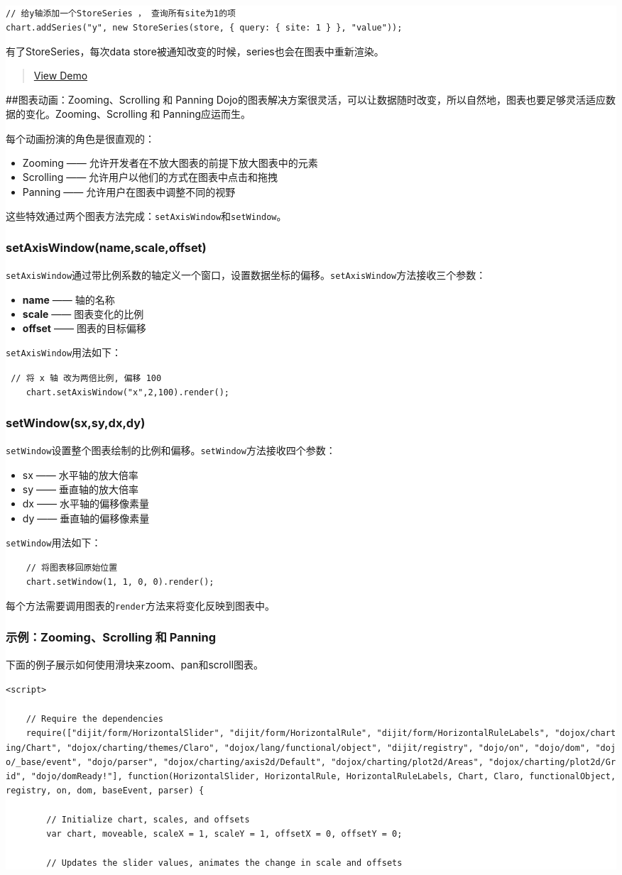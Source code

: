 ```
// 给y轴添加一个StoreSeries ， 查询所有site为1的项
chart.addSeries("y", new StoreSeries(store, { query: { site: 1 } }, "value"));
```

有了StoreSeries，每次data store被通知改变的时候，series也会在图表中重新渲染。
>[View Demo](https://dojotoolkit.org/documentation/tutorials/1.10/charting_advanced/demo/store-series.html)

##图表动画：Zooming、Scrolling 和 Panning
Dojo的图表解决方案很灵活，可以让数据随时改变，所以自然地，图表也要足够灵活适应数据的变化。Zooming、Scrolling 和 Panning应运而生。

每个动画扮演的角色是很直观的：

 - Zooming —— 允许开发者在不放大图表的前提下放大图表中的元素
 - Scrolling —— 允许用户以他们的方式在图表中点击和拖拽
 - Panning —— 允许用户在图表中调整不同的视野

这些特效通过两个图表方法完成：`setAxisWindow`和`setWindow`。

### setAxisWindow(name,scale,offset)
`setAxisWindow`通过带比例系数的轴定义一个窗口，设置数据坐标的偏移。`setAxisWindow`方法接收三个参数：

 - **name** —— 轴的名称
 - **scale** —— 图表变化的比例
 - **offset** —— 图表的目标偏移

`setAxisWindow`用法如下：

```
 // 将 x 轴 改为两倍比例, 偏移 100
    chart.setAxisWindow("x",2,100).render();

```

### setWindow(sx,sy,dx,dy)
`setWindow`设置整个图表绘制的比例和偏移。`setWindow`方法接收四个参数：

 - sx —— 水平轴的放大倍率
 - sy —— 垂直轴的放大倍率
 - dx —— 水平轴的偏移像素量
 - dy —— 垂直轴的偏移像素量

`setWindow`用法如下：

```
    // 将图表移回原始位置
    chart.setWindow(1, 1, 0, 0).render();
```

每个方法需要调用图表的`render`方法来将变化反映到图表中。

### 示例：Zooming、Scrolling 和 Panning
下面的例子展示如何使用滑块来zoom、pan和scroll图表。

```
<script>

    // Require the dependencies
    require(["dijit/form/HorizontalSlider", "dijit/form/HorizontalRule", "dijit/form/HorizontalRuleLabels", "dojox/charting/Chart", "dojox/charting/themes/Claro", "dojox/lang/functional/object", "dijit/registry", "dojo/on", "dojo/dom", "dojo/_base/event", "dojo/parser", "dojox/charting/axis2d/Default", "dojox/charting/plot2d/Areas", "dojox/charting/plot2d/Grid", "dojo/domReady!"], function(HorizontalSlider, HorizontalRule, HorizontalRuleLabels, Chart, Claro, functionalObject, registry, on, dom, baseEvent, parser) {

        // Initialize chart, scales, and offsets
        var chart, moveable, scaleX = 1, scaleY = 1, offsetX = 0, offsetY = 0;

        // Updates the slider values, animates the change in scale and offsets
```